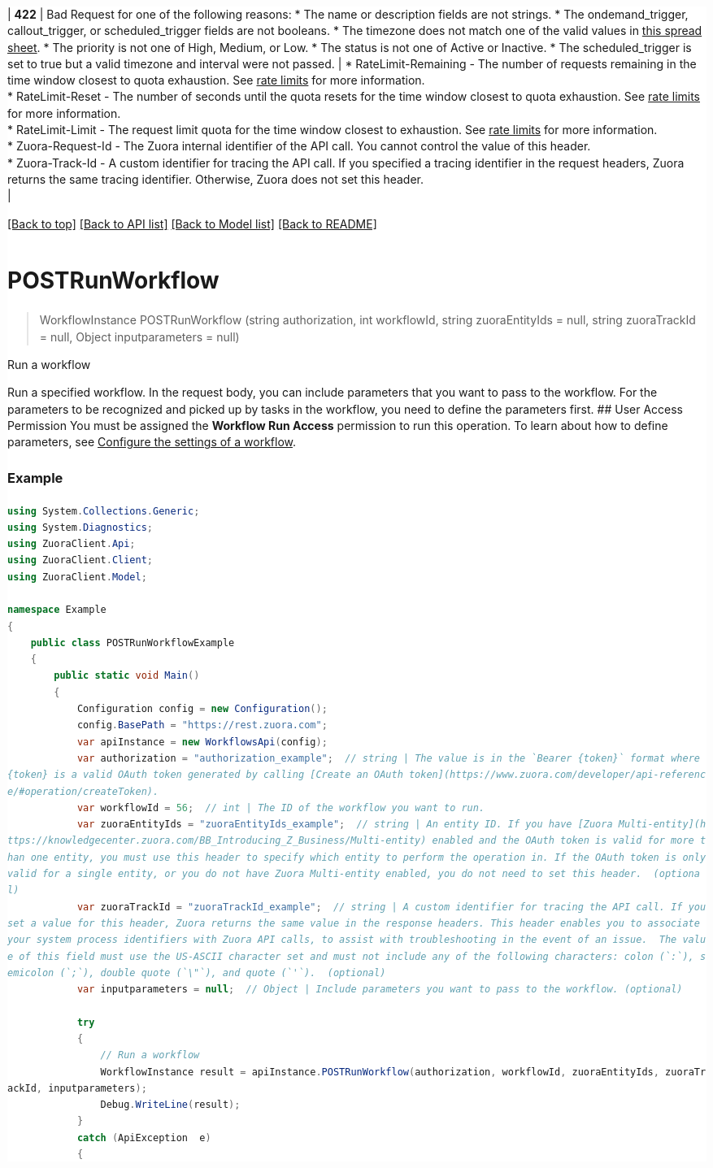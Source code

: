 | **422** | Bad Request for one of the following reasons: * The name or description fields are not strings. * The ondemand_trigger, callout_trigger, or scheduled_trigger fields are not booleans. * The timezone does not match one of the valid values in [this spread sheet](https://docs.google.com/spreadsheets/d/1skhepi-q5l9LyaMUPZjU_V9gzTphNMqNyV6ST5mygEo/edit?usp&#x3D;sharing). * The priority is not one of High, Medium, or Low. * The status is not one of Active or Inactive. * The scheduled_trigger is set to true but a valid timezone and interval were not passed.  |  * RateLimit-Remaining - The number of requests remaining in the time window closest to quota exhaustion. See [rate limits](https://knowledgecenter.zuora.com/BB_Introducing_Z_Business/Policies/Concurrent_Request_Limits#Rate_limits) for more information.  <br>  * RateLimit-Reset - The number of seconds until the quota resets for the time window closest to quota exhaustion. See [rate limits](https://knowledgecenter.zuora.com/BB_Introducing_Z_Business/Policies/Concurrent_Request_Limits#Rate_limits) for more information.  <br>  * RateLimit-Limit - The request limit quota for the time window closest to exhaustion. See [rate limits](https://knowledgecenter.zuora.com/BB_Introducing_Z_Business/Policies/Concurrent_Request_Limits#Rate_limits) for more information.  <br>  * Zuora-Request-Id - The Zuora internal identifier of the API call. You cannot control the value of this header.  <br>  * Zuora-Track-Id - A custom identifier for tracing the API call. If you specified a tracing identifier in the request headers, Zuora returns the same tracing identifier. Otherwise, Zuora does not set this header.  <br>  |

[[Back to top]](#) [[Back to API list]](../README.md#documentation-for-api-endpoints) [[Back to Model list]](../README.md#documentation-for-models) [[Back to README]](../README.md)

<a name="postrunworkflow"></a>
# **POSTRunWorkflow**
> WorkflowInstance POSTRunWorkflow (string authorization, int workflowId, string zuoraEntityIds = null, string zuoraTrackId = null, Object inputparameters = null)

Run a workflow

Run a specified workflow. In the request body, you can include parameters that you want to pass to the workflow. For the parameters to be recognized and picked up by tasks in the workflow, you need to define the parameters first.   ## User Access Permission You must be assigned the **Workflow Run Access** permission to run this operation.  To learn about how to define parameters, see [Configure the settings of a workflow](https://knowledgecenter.zuora.com/CE_Workflow/Using_Workflow/B_Configure_a_Workflow). 

### Example
```csharp
using System.Collections.Generic;
using System.Diagnostics;
using ZuoraClient.Api;
using ZuoraClient.Client;
using ZuoraClient.Model;

namespace Example
{
    public class POSTRunWorkflowExample
    {
        public static void Main()
        {
            Configuration config = new Configuration();
            config.BasePath = "https://rest.zuora.com";
            var apiInstance = new WorkflowsApi(config);
            var authorization = "authorization_example";  // string | The value is in the `Bearer {token}` format where {token} is a valid OAuth token generated by calling [Create an OAuth token](https://www.zuora.com/developer/api-reference/#operation/createToken). 
            var workflowId = 56;  // int | The ID of the workflow you want to run.
            var zuoraEntityIds = "zuoraEntityIds_example";  // string | An entity ID. If you have [Zuora Multi-entity](https://knowledgecenter.zuora.com/BB_Introducing_Z_Business/Multi-entity) enabled and the OAuth token is valid for more than one entity, you must use this header to specify which entity to perform the operation in. If the OAuth token is only valid for a single entity, or you do not have Zuora Multi-entity enabled, you do not need to set this header.  (optional) 
            var zuoraTrackId = "zuoraTrackId_example";  // string | A custom identifier for tracing the API call. If you set a value for this header, Zuora returns the same value in the response headers. This header enables you to associate your system process identifiers with Zuora API calls, to assist with troubleshooting in the event of an issue.  The value of this field must use the US-ASCII character set and must not include any of the following characters: colon (`:`), semicolon (`;`), double quote (`\"`), and quote (`'`).  (optional) 
            var inputparameters = null;  // Object | Include parameters you want to pass to the workflow. (optional) 

            try
            {
                // Run a workflow
                WorkflowInstance result = apiInstance.POSTRunWorkflow(authorization, workflowId, zuoraEntityIds, zuoraTrackId, inputparameters);
                Debug.WriteLine(result);
            }
            catch (ApiException  e)
            {
```